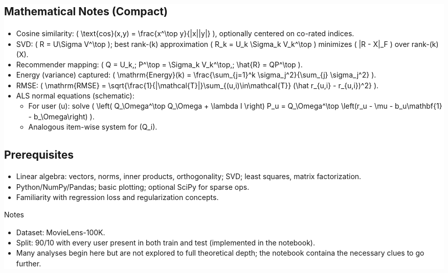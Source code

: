 ## Mathematical Notes (Compact)
- Cosine similarity: \( \text{cos}(x,y) = \frac{x^\top y}{\|x\|\|y\|} \), optionally centered on co-rated indices.
- SVD: \( R = U\Sigma V^\top \); best rank-\(k\) approximation \( R_k = U_k \Sigma_k V_k^\top \) minimizes \( \|R - X\|_F \) over rank-\(k\) \(X\).
- Recommender mapping: \( Q = U_k,\; P^\top = \Sigma_k V_k^\top,\; \hat{R} = QP^\top \).
- Energy (variance) captured: \( \mathrm{Energy}(k) = \frac{\sum_{j=1}^k \sigma_j^2}{\sum_{j} \sigma_j^2} \).
- RMSE: \( \mathrm{RMSE} = \sqrt{\frac{1}{|\mathcal{T}|}\sum_{(u,i)\in\mathcal{T}} (\hat r_{u,i} - r_{u,i})^2} \).
- ALS normal equations (schematic):
  - For user \(u\): solve \( \left( Q_\Omega^\top Q_\Omega + \lambda I \right) P_u = Q_\Omega^\top \left(r_u - \mu - b_u\mathbf{1} - b_\Omega\right) \).
  - Analogous item-wise system for \(Q_i\).

## Prerequisites
- Linear algebra: vectors, norms, inner products, orthogonality; SVD; least squares, matrix factorization.
- Python/NumPy/Pandas; basic plotting; optional SciPy for sparse ops.
- Familiarity with regression loss and regularization concepts.



Notes
- Dataset: MovieLens-100K.
- Split: 90/10 with every user present in both train and test (implemented in the notebook).
- Many analyses begin here but are not explored to full theoretical depth; the notebook containa the necessary clues to go further.
